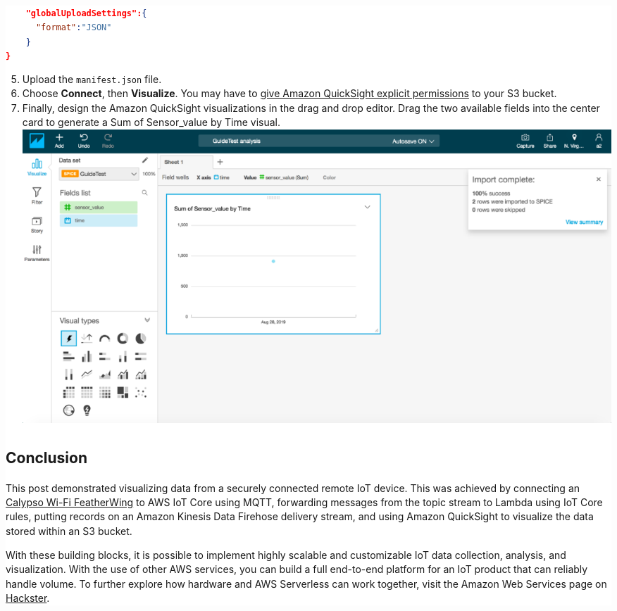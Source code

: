 ```json
    "globalUploadSettings":{
      "format":"JSON"
    }
}
```

5. Upload the ``manifest.json`` file.
6. Choose **Connect**, then **Visualize**. You may have to [give Amazon QuickSight explicit permissions](https://docs.aws.amazon.com/quicksight/latest/user/managing-permissions.html) to your S3 bucket.
7. Finally, design the Amazon QuickSight visualizations in the drag and drop editor. Drag the two available fields into the center card to generate a Sum of Sensor_value by Time visual.
![QuickSight visualisation](assets/visualizing-sensor-data-6.png)

## Conclusion

This post demonstrated visualizing data from a securely connected remote IoT device. This was achieved by connecting an [Calypso Wi-Fi FeatherWing](/../../CalypsoWiFiFeatherWing) to AWS IoT Core using MQTT, forwarding messages from the topic stream to Lambda using IoT Core rules, putting records on an Amazon Kinesis Data Firehose delivery stream, and using Amazon QuickSight to visualize the data stored within an S3 bucket.

With these building blocks, it is possible to implement highly scalable and customizable IoT data collection, analysis, and visualization. With the use of other AWS services, you can build a full end-to-end platform for an IoT product that can reliably handle volume. To further explore how hardware and AWS Serverless can work together, visit the Amazon Web Services page on [Hackster](https://www.hackster.io/AmazonWebServices).

